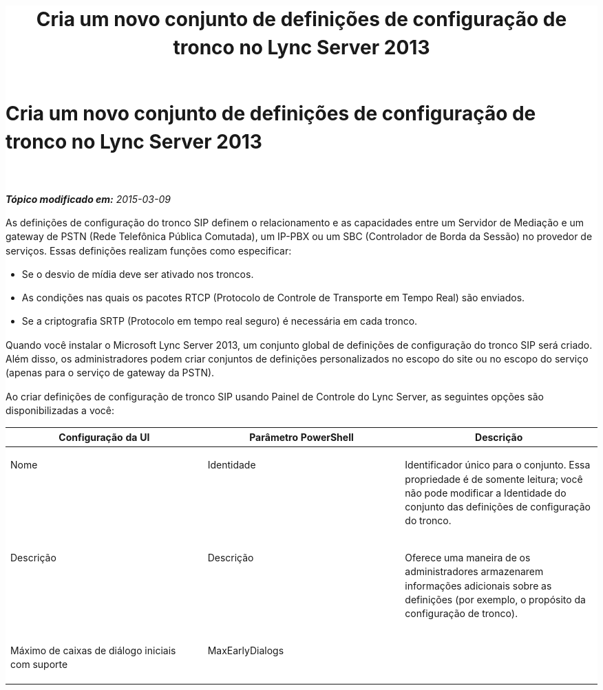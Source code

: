 ﻿---
title: Cria um novo conjunto de definições de configuração de tronco no Lync Server 2013
TOCTitle: Cria um novo conjunto de definições de configuração de tronco no Lync Server 2013
ms:assetid: 4ebd710c-38cd-4cff-9a45-df029d424580
ms:mtpsurl: https://technet.microsoft.com/pt-br/library/JJ688054(v=OCS.15)
ms:contentKeyID: 49886200
ms.date: 05/19/2016
mtps_version: v=OCS.15
ms.translationtype: HT
---

# Cria um novo conjunto de definições de configuração de tronco no Lync Server 2013

 

_**Tópico modificado em:** 2015-03-09_

As definições de configuração do tronco SIP definem o relacionamento e as capacidades entre um Servidor de Mediação e um gateway de PSTN (Rede Telefônica Pública Comutada), um IP-PBX ou um SBC (Controlador de Borda da Sessão) no provedor de serviços. Essas definições realizam funções como especificar:

  - Se o desvio de mídia deve ser ativado nos troncos.

  - As condições nas quais os pacotes RTCP (Protocolo de Controle de Transporte em Tempo Real) são enviados.

  - Se a criptografia SRTP (Protocolo em tempo real seguro) é necessária em cada tronco.

Quando você instalar o Microsoft Lync Server 2013, um conjunto global de definições de configuração do tronco SIP será criado. Além disso, os administradores podem criar conjuntos de definições personalizados no escopo do site ou no escopo do serviço (apenas para o serviço de gateway da PSTN).

Ao criar definições de configuração de tronco SIP usando Painel de Controle do Lync Server, as seguintes opções são disponibilizadas a você:


<table>
<colgroup>
<col style="width: 33%" />
<col style="width: 33%" />
<col style="width: 33%" />
</colgroup>
<thead>
<tr class="header">
<th>Configuração da UI</th>
<th>Parâmetro PowerShell</th>
<th>Descrição</th>
</tr>
</thead>
<tbody>
<tr class="odd">
<td><p>Nome</p></td>
<td><p>Identidade</p></td>
<td><p>Identificador único para o conjunto. Essa propriedade é de somente leitura; você não pode modificar a Identidade do conjunto das definições de configuração do tronco.</p></td>
</tr>
<tr class="even">
<td><p>Descrição</p></td>
<td><p>Descrição</p></td>
<td><p>Oferece uma maneira de os administradores armazenarem informações adicionais sobre as definições (por exemplo, o propósito da configuração de tronco).</p></td>
</tr>
<tr class="odd">
<td><p>Máximo de caixas de diálogo iniciais com suporte</p></td>
<td><p>MaxEarlyDialogs</p></td>